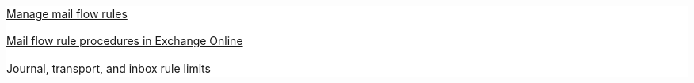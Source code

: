 [Manage mail flow rules](manage-mail-flow-rules.md)

[Mail flow rule procedures in Exchange Online](mail-flow-rule-procedures.md)

[Journal, transport, and inbox rule limits](/office365/servicedescriptions/exchange-online-service-description/exchange-online-limits#journal-transport-and-inbox-rule-limits)
